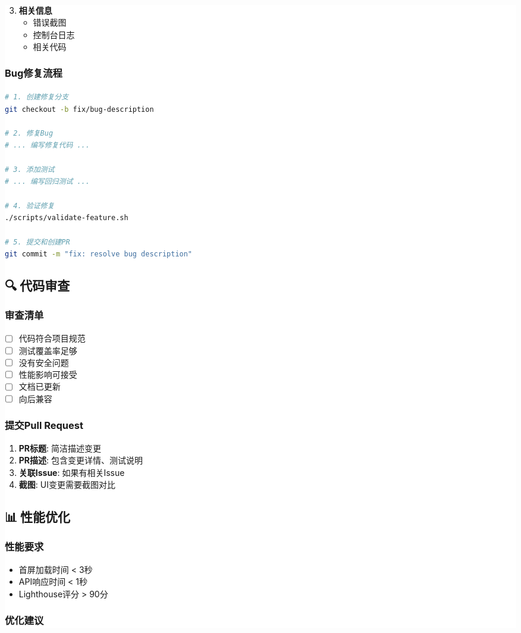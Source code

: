 3. **相关信息**
   - 错误截图
   - 控制台日志
   - 相关代码

### Bug修复流程

```bash
# 1. 创建修复分支
git checkout -b fix/bug-description

# 2. 修复Bug
# ... 编写修复代码 ...

# 3. 添加测试
# ... 编写回归测试 ...

# 4. 验证修复
./scripts/validate-feature.sh

# 5. 提交和创建PR
git commit -m "fix: resolve bug description"
```

## 🔍 代码审查

### 审查清单

- [ ] 代码符合项目规范
- [ ] 测试覆盖率足够
- [ ] 没有安全问题
- [ ] 性能影响可接受
- [ ] 文档已更新
- [ ] 向后兼容

### 提交Pull Request

1. **PR标题**: 简洁描述变更
2. **PR描述**: 包含变更详情、测试说明
3. **关联Issue**: 如果有相关Issue
4. **截图**: UI变更需要截图对比

## 📊 性能优化

### 性能要求

- 首屏加载时间 < 3秒
- API响应时间 < 1秒
- Lighthouse评分 > 90分

### 优化建议

